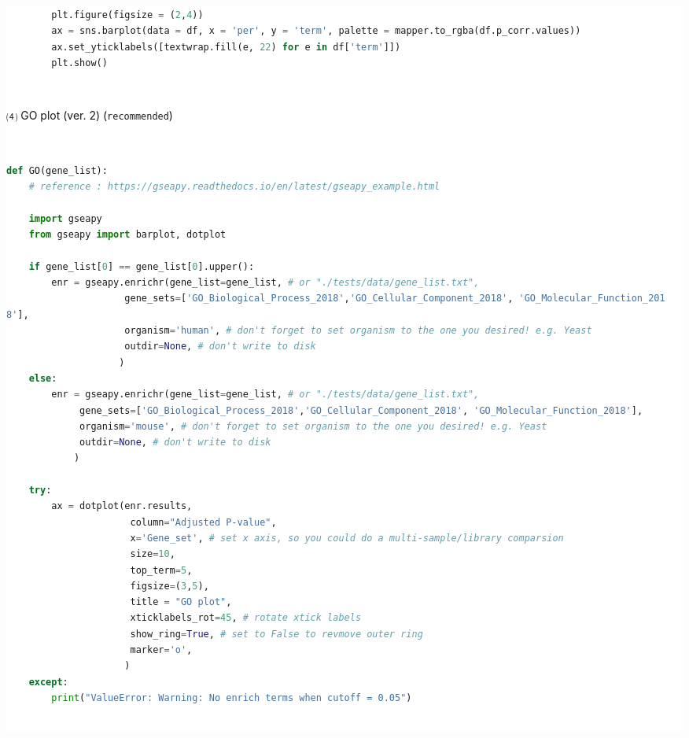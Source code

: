 ```python
        plt.figure(figsize = (2,4))
        ax = sns.barplot(data = df, x = 'per', y = 'term', palette = mapper.to_rgba(df.p_corr.values))
        ax.set_yticklabels([textwrap.fill(e, 22) for e in df['term']])
        plt.show()
```

<br>

⑷ GO plot (ver. 2) (`recommended`)

<br>

```python
def GO(gene_list):
    # reference : https://gseapy.readthedocs.io/en/latest/gseapy_example.html
    
    import gseapy
    from gseapy import barplot, dotplot
    
    if gene_list[0] == gene_list[0].upper():
        enr = gseapy.enrichr(gene_list=gene_list, # or "./tests/data/gene_list.txt",
                     gene_sets=['GO_Biological_Process_2018','GO_Cellular_Component_2018', 'GO_Molecular_Function_2018'],
                     organism='human', # don't forget to set organism to the one you desired! e.g. Yeast
                     outdir=None, # don't write to disk
                    )
    else:
        enr = gseapy.enrichr(gene_list=gene_list, # or "./tests/data/gene_list.txt",
             gene_sets=['GO_Biological_Process_2018','GO_Cellular_Component_2018', 'GO_Molecular_Function_2018'],
             organism='mouse', # don't forget to set organism to the one you desired! e.g. Yeast
             outdir=None, # don't write to disk
            )

    try:
        ax = dotplot(enr.results,
                      column="Adjusted P-value",
                      x='Gene_set', # set x axis, so you could do a multi-sample/library comparsion
                      size=10,
                      top_term=5,
                      figsize=(3,5),
                      title = "GO plot",
                      xticklabels_rot=45, # rotate xtick labels
                      show_ring=True, # set to False to revmove outer ring
                      marker='o',
                     )
    except:
        print("ValueError: Warning: No enrich terms when cutoff = 0.05")
```

<br>
